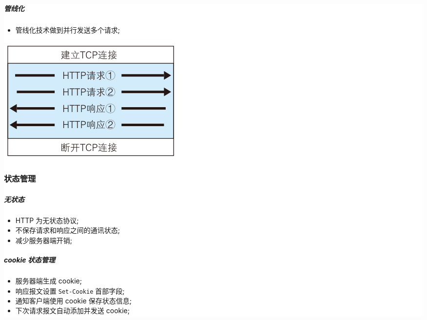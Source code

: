 ##### 管线化

- 管线化技术做到并行发送多个请求;

![管线化](./images/2024-01-15-19-10-31.png)

### 状态管理

##### 无状态

- HTTP 为无状态协议;
- 不保存请求和响应之间的通讯状态;
- 减少服务器端开销;

##### cookie 状态管理

- 服务器端生成 cookie;
- 响应报文设置 `Set-Cookie` 首部字段;
- 通知客户端使用 cookie 保存状态信息;
- 下次请求报文自动添加并发送 cookie;
